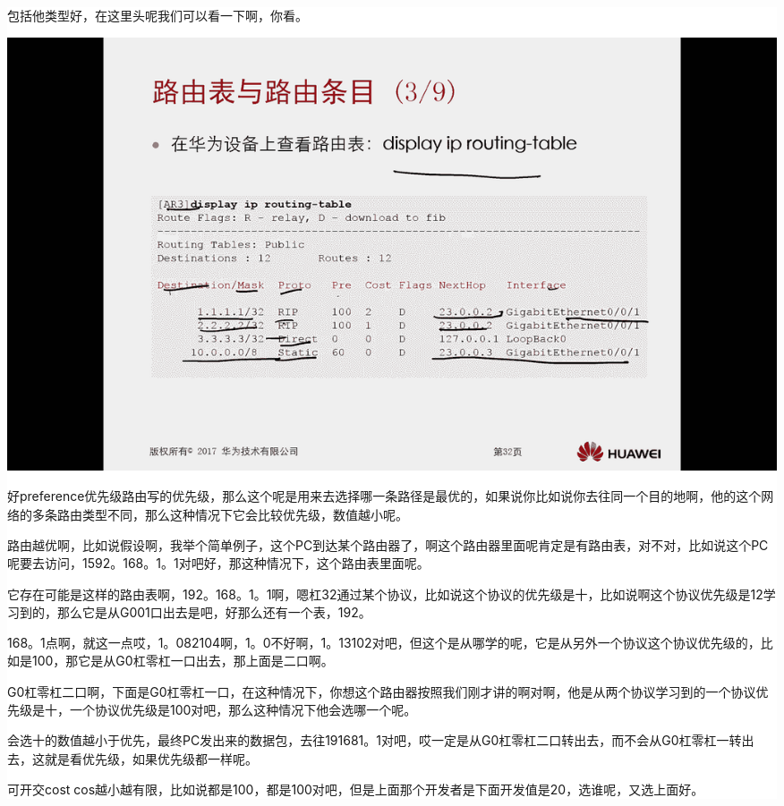包括他类型好，在这里头呢我们可以看一下啊，你看。

![](img/1e20dc0ae2a39613cb57902f01bf7f3e_23.png)

好preference优先级路由写的优先级，那么这个呢是用来去选择哪一条路径是最优的，如果说你比如说你去往同一个目的地啊，他的这个网络的多条路由类型不同，那么这种情况下它会比较优先级，数值越小呢。

路由越优啊，比如说假设啊，我举个简单例子，这个PC到达某个路由器了，啊这个路由器里面呢肯定是有路由表，对不对，比如说这个PC呢要去访问，1592。168。1。1对吧好，那这种情况下，这个路由表里面呢。

它存在可能是这样的路由表啊，192。168。1。1啊，嗯杠32通过某个协议，比如说这个协议的优先级是十，比如说啊这个协议优先级是12学习到的，那么它是从G001口出去是吧，好那么还有一个表，192。

168。1点啊，就这一点哎，1。082104啊，1。0不好啊，1。13102对吧，但这个是从哪学的呢，它是从另外一个协议这个协议优先级的，比如是100，那它是从G0杠零杠一口出去，那上面是二口啊。

G0杠零杠二口啊，下面是G0杠零杠一口，在这种情况下，你想这个路由器按照我们刚才讲的啊对啊，他是从两个协议学习到的一个协议优先级是十，一个协议优先级是100对吧，那么这种情况下他会选哪一个呢。

会选十的数值越小于优先，最终PC发出来的数据包，去往191681。1对吧，哎一定是从G0杠零杠二口转出去，而不会从G0杠零杠一转出去，这就是看优先级，如果优先级都一样呢。

可开交cost cos越小越有限，比如说都是100，都是100对吧，但是上面那个开发者是下面开发值是20，选谁呢，又选上面好。


